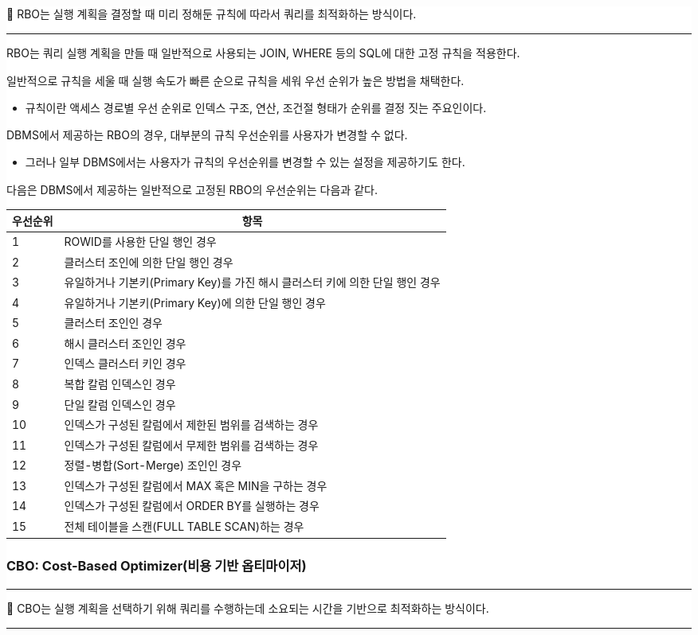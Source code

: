 
<aside>
📌 RBO는 실행 계획을 결정할 때 미리 정해둔 규칙에 따라서 쿼리를 최적화하는 방식이다.

</aside>

---

RBO는 쿼리 실행 계획을 만들 때 일반적으로 사용되는 JOIN, WHERE 등의 SQL에 대한 고정 규칙을 적용한다.

일반적으로 규칙을 세울 때 실행 속도가 빠른 순으로 규칙을 세워 우선 순위가 높은 방법을 채택한다.

- 규칙이란 액세스 경로별 우선 순위로 인덱스 구조, 연산, 조건절 형태가 순위를 결정 짓는 주요인이다.

DBMS에서 제공하는 RBO의 경우, 대부분의 규칙 우선순위를 사용자가 변경할 수 없다.

- 그러나 일부 DBMS에서는 사용자가 규칙의 우선순위를 변경할 수 있는 설정을 제공하기도 한다.

다음은 DBMS에서 제공하는 일반적으로 고정된 RBO의 우선순위는 다음과 같다.

| 우선순위 | 항목 |
| --- | --- |
| 1 | ROWID를 사용한 단일 행인 경우 |
| 2 | 클러스터 조인에 의한 단일 행인 경우 |
| 3 | 유일하거나 기본키(Primary Key)를 가진 해시 클러스터 키에 의한 단일 행인 경우 |
| 4 | 유일하거나 기본키(Primary Key)에 의한 단일 행인 경우 |
| 5 | 클러스터 조인인 경우 |
| 6 | 해시 클러스터 조인인 경우 |
| 7 | 인덱스 클러스터 키인 경우 |
| 8 | 복합 칼럼 인덱스인 경우 |
| 9 | 단일 칼럼 인덱스인 경우 |
| 10 | 인덱스가 구성된 칼럼에서 제한된 범위를 검색하는 경우 |
| 11 | 인덱스가 구성된 칼럼에서 무제한 범위를 검색하는 경우 |
| 12 | 정렬-병합(Sort-Merge) 조인인 경우 |
| 13 | 인덱스가 구성된 칼럼에서 MAX 혹은 MIN을 구하는 경우 |
| 14 | 인덱스가 구성된 칼럼에서 ORDER BY를 실행하는 경우 |
| 15 | 전체 테이블을 스캔(FULL TABLE SCAN)하는 경우 |

### CBO: Cost-Based Optimizer(비용 기반 옵티마이저)

---

<aside>
📌 CBO는 실행 계획을 선택하기 위해 쿼리를 수행하는데 소요되는 시간을 기반으로 최적화하는 방식이다.

</aside>

---